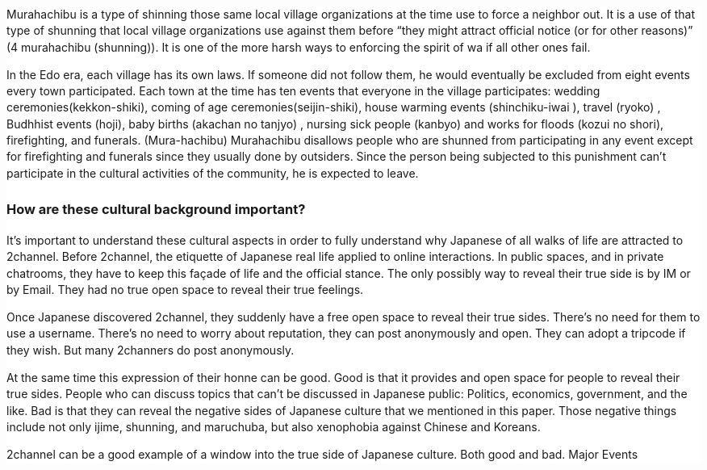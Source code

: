 Murahachibu is a type of shinning those same local village organizations at the time use to force a
neighbor out. It is a use of that type of shunning that local village organizations use against them before
“they might attract official notice (or for other reasons)” (4 murahachibu (shunning)). It is one of the
more harsh ways to enforcing the spirit of wa if all other ones fail.

In the Edo era, each village has its own laws. If someone did not follow them, he would eventually be
excluded from eight events every town participated. Each town at the time has ten events that everyone
in the village participates: wedding ceremonies(kekkon-shiki), coming of age ceremonies(seijin-shiki),
house warming events (shinchiku-iwai ), travel (ryoko) , Budhhist events (hoji), baby births (akachan no
tanjyo) , nursing sick people (kanbyo) and works for floods (kozui no shori), firefighting, and funerals.
(Mura-hachibu) Murahachibu disallows people who are shunned from participating in any event except
for firefighting and funerals since they usually done by outsiders. Since the person being subjected to
this punishment can’t participate in the cultural activities of the community, he is expected to leave.

### How are these cultural background important?

It’s important to understand these cultural aspects in order to fully understand why Japanese of all
walks of life are attracted to 2channel. Before 2channel, the etiquette of Japanese real life applied to
online interactions. In public spaces, and in private chatrooms, they have to keep this façade of life and
the official stance. The only possibly way to reveal their true side is by IM or by Email. They had no true
open space to reveal their true feelings.

Once Japanese discovered 2channel, they suddenly have a free open space to reveal their true sides.
There’s no need for them to use a username. There’s no need to worry about reputation, they can post
anonymously and open. They can adopt a tripcode if they wish. But many 2channers do post
anonymously.

At the same time this expression of their honne can be good. Good is that it provides and open space for
people to reveal their true sides. People who can discuss topics that can’t be discussed in Japanese
public: Politics, economics, government, and the like. Bad is that they can reveal the negative sides of
Japanese culture that we mentioned in this paper. Those negative things include not only ijime,
shunning, and maruchuba, but also xenophobia against Chinese and Koreans.

2channel can be a good example of a window into the true side of Japanese culture. Both good and bad.
Major Events
